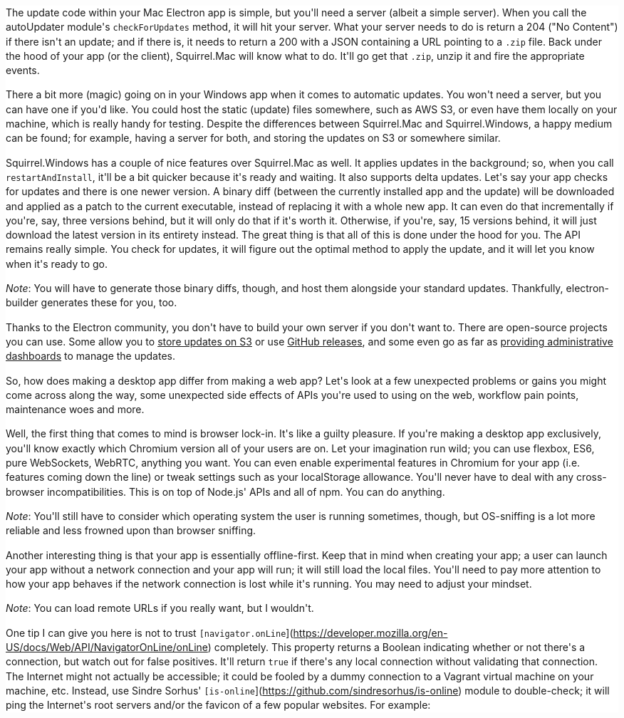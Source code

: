The update code within your Mac Electron app is simple, but you'll need a server (albeit a simple server). When you call the autoUpdater module's `checkForUpdates` method, it will hit your server. What your server needs to do is return a 204 ("No Content") if there isn't an update; and if there is, it needs to return a 200 with a JSON containing a URL pointing to a `.zip` file. Back under the hood of your app (or the client), Squirrel.Mac will know what to do. It'll go get that `.zip`, unzip it and fire the appropriate events.

There a bit more (magic) going on in your Windows app when it comes to automatic updates. You won't need a server, but you can have one if you'd like. You could host the static (update) files somewhere, such as AWS S3, or even have them locally on your machine, which is really handy for testing. Despite the differences between Squirrel.Mac and Squirrel.Windows, a happy medium can be found; for example, having a server for both, and storing the updates on S3 or somewhere similar.

Squirrel.Windows has a couple of nice features over Squirrel.Mac as well. It applies updates in the background; so, when you call `restartAndInstall`, it'll be a bit quicker because it's ready and waiting. It also supports delta updates. Let's say your app checks for updates and there is one newer version. A binary diff (between the currently installed app and the update) will be downloaded and applied as a patch to the current executable, instead of replacing it with a whole new app. It can even do that incrementally if you're, say, three versions behind, but it will only do that if it's worth it. Otherwise, if you're, say, 15 versions behind, it will just download the latest version in its entirety instead. The great thing is that all of this is done under the hood for you. The API remains really simple. You check for updates, it will figure out the optimal method to apply the update, and it will let you know when it's ready to go.

_Note_: You will have to generate those binary diffs, though, and host them alongside your standard updates. Thankfully, electron-builder generates these for you, too.

Thanks to the Electron community, you don't have to build your own server if you don't want to. There are open-source projects you can use. Some allow you to [store updates on S3](https://github.com/ArekSredzki/electron-release-server) or use [GitHub releases](https://github.com/GitbookIO/nuts), and some even go as far as [providing administrative dashboards](https://github.com/ArekSredzki/electron-release-server) to manage the updates.

So, how does making a desktop app differ from making a web app? Let's look at a few unexpected problems or gains you might come across along the way, some unexpected side effects of APIs you're used to using on the web, workflow pain points, maintenance woes and more.

Well, the first thing that comes to mind is browser lock-in. It's like a guilty pleasure. If you're making a desktop app exclusively, you'll know exactly which Chromium version all of your users are on. Let your imagination run wild; you can use flexbox, ES6, pure WebSockets, WebRTC, anything you want. You can even enable experimental features in Chromium for your app (i.e. features coming down the line) or tweak settings such as your localStorage allowance. You'll never have to deal with any cross-browser incompatibilities. This is on top of Node.js' APIs and all of npm. You can do anything.

_Note_: You'll still have to consider which operating system the user is running sometimes, though, but OS-sniffing is a lot more reliable and less frowned upon than browser sniffing.

Another interesting thing is that your app is essentially offline-first. Keep that in mind when creating your app; a user can launch your app without a network connection and your app will run; it will still load the local files. You'll need to pay more attention to how your app behaves if the network connection is lost while it's running. You may need to adjust your mindset.

_Note_: You can load remote URLs if you really want, but I wouldn't.

One tip I can give you here is not to trust `[navigator.onLine`](https://developer.mozilla.org/en-US/docs/Web/API/NavigatorOnLine/onLine) completely. This property returns a Boolean indicating whether or not there's a connection, but watch out for false positives. It'll return `true` if there's any local connection without validating that connection. The Internet might not actually be accessible; it could be fooled by a dummy connection to a Vagrant virtual machine on your machine, etc. Instead, use Sindre Sorhus' `[is-online`](https://github.com/sindresorhus/is-online) module to double-check; it will ping the Internet's root servers and/or the favicon of a few popular websites. For example:
    